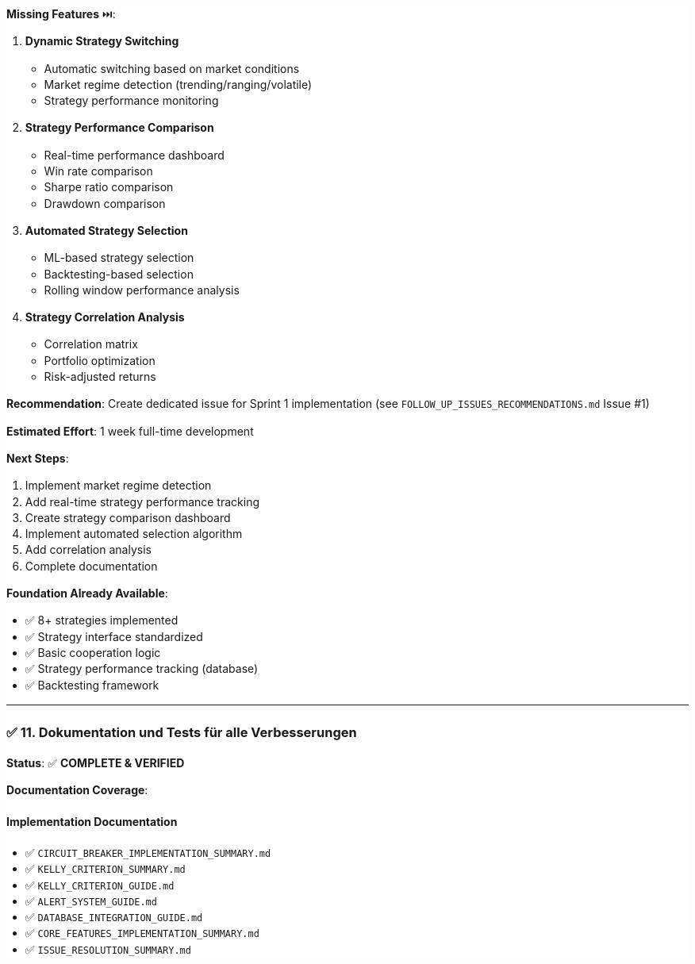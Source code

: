 **Missing Features** ⏭️:
1. **Dynamic Strategy Switching**
   - Automatic switching based on market conditions
   - Market regime detection (trending/ranging/volatile)
   - Strategy performance monitoring
   
2. **Strategy Performance Comparison**
   - Real-time performance dashboard
   - Win rate comparison
   - Sharpe ratio comparison
   - Drawdown comparison
   
3. **Automated Strategy Selection**
   - ML-based strategy selection
   - Backtesting-based selection
   - Rolling window performance analysis
   
4. **Strategy Correlation Analysis**
   - Correlation matrix
   - Portfolio optimization
   - Risk-adjusted returns

**Recommendation**:
Create dedicated issue for Sprint 1 implementation (see `FOLLOW_UP_ISSUES_RECOMMENDATIONS.md` Issue #1)

**Estimated Effort**: 1 week full-time development

**Next Steps**:
1. Implement market regime detection
2. Add real-time strategy performance tracking
3. Create strategy comparison dashboard
4. Implement automated selection algorithm
5. Add correlation analysis
6. Complete documentation

**Foundation Already Available**:
- ✅ 8+ strategies implemented
- ✅ Strategy interface standardized
- ✅ Basic cooperation logic
- ✅ Strategy performance tracking (database)
- ✅ Backtesting framework

---

### ✅ 11. Dokumentation und Tests für alle Verbesserungen

**Status**: ✅ **COMPLETE & VERIFIED**

**Documentation Coverage**:

#### Implementation Documentation
- ✅ `CIRCUIT_BREAKER_IMPLEMENTATION_SUMMARY.md`
- ✅ `KELLY_CRITERION_SUMMARY.md`
- ✅ `KELLY_CRITERION_GUIDE.md`
- ✅ `ALERT_SYSTEM_GUIDE.md`
- ✅ `DATABASE_INTEGRATION_GUIDE.md`
- ✅ `CORE_FEATURES_IMPLEMENTATION_SUMMARY.md`
- ✅ `ISSUE_RESOLUTION_SUMMARY.md`
